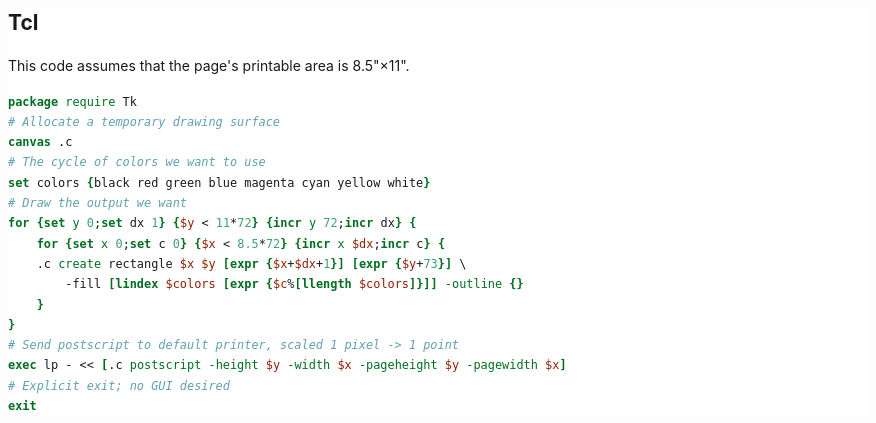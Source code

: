 

## Tcl

This code assumes that the page's printable area is 8.5"×11".
```tcl
package require Tk
# Allocate a temporary drawing surface
canvas .c
# The cycle of colors we want to use
set colors {black red green blue magenta cyan yellow white}
# Draw the output we want 
for {set y 0;set dx 1} {$y < 11*72} {incr y 72;incr dx} {
    for {set x 0;set c 0} {$x < 8.5*72} {incr x $dx;incr c} {
	.c create rectangle $x $y [expr {$x+$dx+1}] [expr {$y+73}] \
	    -fill [lindex $colors [expr {$c%[llength $colors]}]] -outline {}
    }
}
# Send postscript to default printer, scaled 1 pixel -> 1 point
exec lp - << [.c postscript -height $y -width $x -pageheight $y -pagewidth $x]
# Explicit exit; no GUI desired
exit
```


